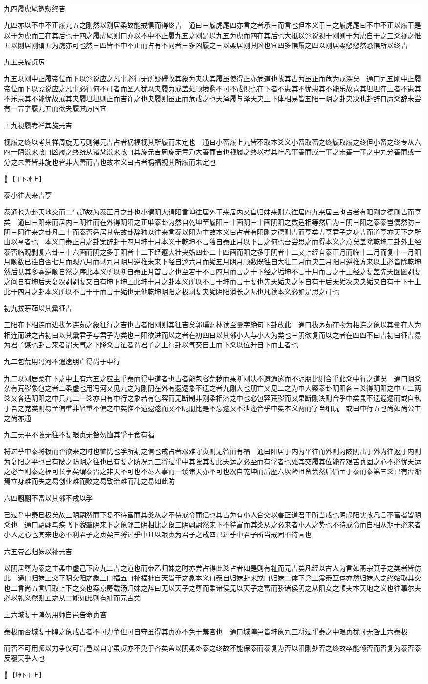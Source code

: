 九四履虎尾愬愬终吉  

九四亦以不中不正履九五之刚然以刚居柔故能戒惧而得终吉　通曰三履虎尾四亦言之者承三而言也但本义于三之履虎尾曰不中不正以履干是以干为虎而三在其后也于四之履虎尾则曰亦以不中不正履九五之刚是以九五为虎而四在其后也大抵以兊说视干刚则干为虎自干之三爻视之惟五以刚居刚谓五为虎亦可也然三四皆不中不正而占有不同者三多凶履之三以柔居刚其凶也宜四多惧履之四以刚居柔愬愬然恐惧所以终吉  

九五夬履贞厉  

九五以刚中正履帝位而下以兊说应之凡事必行无所疑碍故其象为夬决其履虽使得正亦危道也故其占为虽正而危为戒深矣　通曰九五刚中正履帝位而下以兊说应之凡事必行何不可者而圣人犹以夬履为戒盖处顺境愈不可不戒惧也在下者不患其不忧患其不能乐故喜其坦坦在上者不患其不乐患其不能忧故戒其夬履坦坦则正而吉许之也夬履则虽正而危戒之也天泽履与泽天夬上下体相易皆五阳一阴之卦夬决也卦辞曰厉爻辞未尝有一吉字履九五而欲夬履其厉固宜  

上九视履考祥其旋元吉  

视履之终以考其祥周旋无亏则得元吉占者祸福视其所履而未定也　通曰小畜履上九皆不取本爻义小畜取畜之终履取履之终但小畜之终专从六四一阴说来故曰凶履之终统从诸爻说来故曰其旋元吉周旋无亏乃大善而吉也视履之终以考其祥凡事善而或一事之未善一事之中九分善而或一分之未善皆非旋也皆非大善而吉也故本义曰占者祸福视其所履而未定也  

【`干下坤上`】  

泰小往大来吉亨  

泰通也为卦天地交而二气通故为泰正月之卦也小谓阴大谓阳言坤往居外干来居内又自归妹来则六徃居四九来居三也占者有阳刚之德则吉而亨矣　通曰三阳来而居内三阴徃而在外得阴阳之正唯泰卦为然自乾坤至履阳三十画阴三十画阴阳之数适相等然后为三阴三阳之泰泰岂偶然防三阴三阳徃来之卦凡二十而泰否适居其先故卦辞独以往来言泰以阳为主故本义曰占者有阳刚之德则吉而亨矣吉亨君子之身吉而道亨亦天下之所由以亨者也　本义曰泰正月之卦案辟卦干四月坤十月本义于乾坤不言独自泰正月以下言之何也吾尝思之而得本义之意矣盖除乾坤二卦外上经泰否临观剥复六卦三十六画而阴之多于阳者十二下经遯大壮夬姤四卦二十四画而阳之多于阴者十二又上经自泰正月而临十二月而复十一月阳月顺数已徃自否七月而观八月而剥九月阴月逆推未来下经自遯六月而姤五月阴月顺数既徃自大壮二月而夬三月阳月逆推方来以上必皆除乾坤然后见其多寡逆顺自然之序此本义所以断自泰正月首言之也至若干不言四月而言之于下经之垢坤不言十月而言之于上经之复盖先天圎圗剥复之间自有坤后天复次剥剥复又自有坤下坤上此坤十月之卦本义所以不言于坤而言于复也先天姤夬之闲自有干后天姤次夬夬姤又自有干下干上此干四月之卦本义所以不言于干而言于姤也无他乾坤阴阳之极剥复夬姤阴阳消长之际也凡读本义必如是思之可也  

初九拔茅茹以其彚征吉  

三阳在下相连而进拔茅连茹之象征行之吉也占者阳刚则其征吉矣郭璞洞林读至彚字絶句下卦放此　通曰拔茅茹在物为相连之象以其彚在人为相连而进之占初曰以其彚君子与君子为类也三阳欲进而以之者在初四曰以其邻小人与小人为类也三阴欲复而以之者在四四不曰吉初曰征吉易为君子谋也卦言来者谓天气之下降爻言征者谓君子之上行卦以气交自上而下爻以位升自下而上者也  

九二包荒用冯河不遐遗朋亡得尚于中行  

九二以刚居柔在下之中上有六五之应主乎泰而得中道者也占者能包容荒秽而果断刚决不遗遐逺而不昵朋比则合乎此爻中行之道矣　通曰阴爻杂有荒秽象包之者二柔虚也用冯河又见九之为刚阴在外有遐逺象不遗之者九刚大也朋亡又见二之为中大槩泰卦阴阳各三爻得阴阳之中五二两爻又各适阴阳之中只九二一爻亦自有中行之象若有包容而无断制非刚柔相济之中也必包容荒秽而又果断刚决则合乎中矣虽不遗遐逺而或自私于吾之党类则易至偏重非轻重不偏之中矣惟不遗遐逺而又不昵朋比是不忘逺又不泄迩合乎中矣本义两而字当细玩　或曰中行五也尚如尚公主之尚亦通  

九三无平不陂无往不复艰贞无咎勿恤其孚于食有福  

将过乎中泰将极而否欲来之时也恤忧也孚所期之信也戒占者艰难守贞则无咎而有福　通曰阳居于内为平往而外则为陂阴出于外为往返于内则为复阳之平也已有陂之防阴之往也已有复之防况九三将过乎中其陂其复此天运之必至而有孚者也处其交履其位能存艰苦贞固之心不必忧天运之必至则泰之福可长享矣谓泰否之非天不可也不尽人事而一诿诸天亦不可也况自乾坤而后歴六坎险阻备尝然后循至于泰而泰第三爻已有否渐焉立身难而失之易创业难而败之易致治难而乱之易如此防  

六四翩翩不富以其邻不戒以孚  

已过乎中泰已极矣故三阴翩然而下复不待富而其类从之不待戒令而信也其占为有小人合交以害正道君子所当戒也阴虚阳实故凡言不富者皆阴爻也　通曰翩翩鸟疾飞下貎羣阴来下之象邻三阴相比之象三阴翩翩然来下不待富而其类从之必来者小人之势也不待戒令而自相从期于必来者小人之心也其来也必不利君子之贞矣三将过乎中且以艰贞为君子之戒四已过乎中君子所当戒固不待言也  

六五帝乙归妹以祉元吉  

以阴居尊为泰之主柔中虚己下应九二吉之道也而帝乙归妹之时亦尝占得此爻占者如是则有祉而元吉矣凡经以古人为言如髙宗箕子之类者皆仿此　通曰归妹上交下阴交阳之象三曰福五曰祉福祉自天皆干之象本义曰泰自归妹卦来或曰归妹二体下兊上震泰互体亦然归妹人之终始取其交也二言尚五言归取上下之交也案京房载汤归妹之辞曰无以天子之尊而乗诸侯无以天子之富而骄诸侯阴之从阳女之顺夫本天地之义也往事尔夫必以礼义然则五之从二能如此则有祉而元吉矣  

上六城复于隍勿用师自邑告命贞吝  

泰极而否城复于隍之象戒占者不可力争但可自守虽得其贞亦不免于羞吝也　通曰城隍邑皆坤象九三将过乎泰之中艰贞犹可无咎上六泰极  

而否不可用师以力争仅可告邑以自守虽贞亦不免于吝矣盖以阴柔处泰之终故不能保泰而泰复为否以阳刚处否之终故卒能倾否而否复为泰否泰反覆天乎人也  

【`坤下干上`】  
